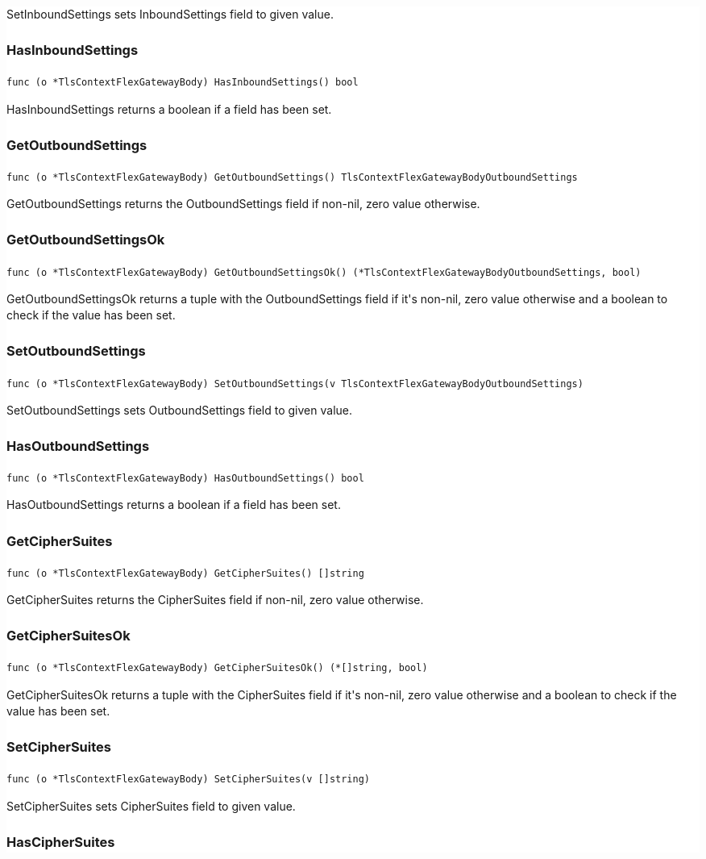 SetInboundSettings sets InboundSettings field to given value.

### HasInboundSettings

`func (o *TlsContextFlexGatewayBody) HasInboundSettings() bool`

HasInboundSettings returns a boolean if a field has been set.

### GetOutboundSettings

`func (o *TlsContextFlexGatewayBody) GetOutboundSettings() TlsContextFlexGatewayBodyOutboundSettings`

GetOutboundSettings returns the OutboundSettings field if non-nil, zero value otherwise.

### GetOutboundSettingsOk

`func (o *TlsContextFlexGatewayBody) GetOutboundSettingsOk() (*TlsContextFlexGatewayBodyOutboundSettings, bool)`

GetOutboundSettingsOk returns a tuple with the OutboundSettings field if it's non-nil, zero value otherwise
and a boolean to check if the value has been set.

### SetOutboundSettings

`func (o *TlsContextFlexGatewayBody) SetOutboundSettings(v TlsContextFlexGatewayBodyOutboundSettings)`

SetOutboundSettings sets OutboundSettings field to given value.

### HasOutboundSettings

`func (o *TlsContextFlexGatewayBody) HasOutboundSettings() bool`

HasOutboundSettings returns a boolean if a field has been set.

### GetCipherSuites

`func (o *TlsContextFlexGatewayBody) GetCipherSuites() []string`

GetCipherSuites returns the CipherSuites field if non-nil, zero value otherwise.

### GetCipherSuitesOk

`func (o *TlsContextFlexGatewayBody) GetCipherSuitesOk() (*[]string, bool)`

GetCipherSuitesOk returns a tuple with the CipherSuites field if it's non-nil, zero value otherwise
and a boolean to check if the value has been set.

### SetCipherSuites

`func (o *TlsContextFlexGatewayBody) SetCipherSuites(v []string)`

SetCipherSuites sets CipherSuites field to given value.

### HasCipherSuites
